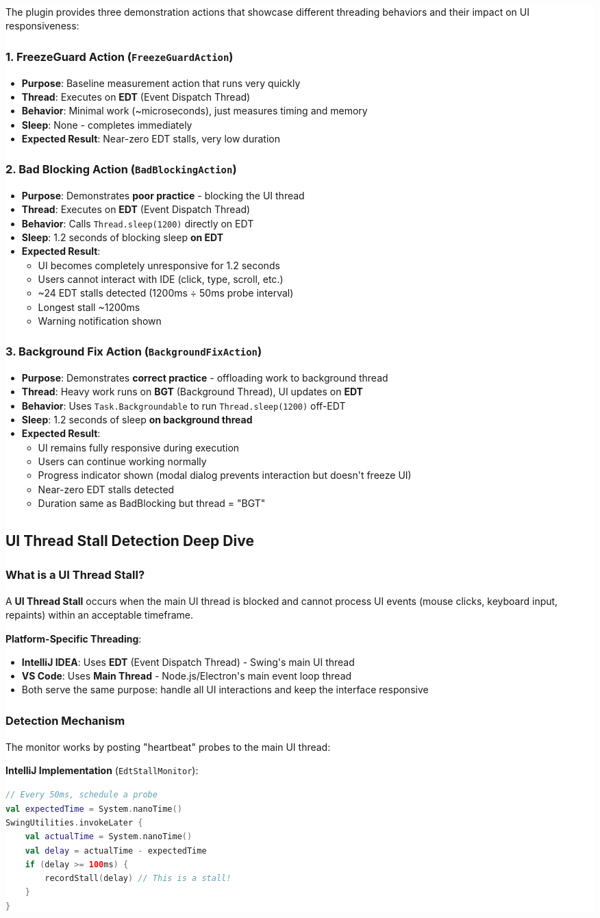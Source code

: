 The plugin provides three demonstration actions that showcase different threading behaviors and their impact on UI responsiveness:

### 1. FreezeGuard Action (`FreezeGuardAction`)
- **Purpose**: Baseline measurement action that runs very quickly
- **Thread**: Executes on **EDT** (Event Dispatch Thread)  
- **Behavior**: Minimal work (~microseconds), just measures timing and memory
- **Sleep**: None - completes immediately
- **Expected Result**: Near-zero EDT stalls, very low duration

### 2. Bad Blocking Action (`BadBlockingAction`) 
- **Purpose**: Demonstrates **poor practice** - blocking the UI thread
- **Thread**: Executes on **EDT** (Event Dispatch Thread)
- **Behavior**: Calls `Thread.sleep(1200)` directly on EDT
- **Sleep**: 1.2 seconds of blocking sleep **on EDT**
- **Expected Result**: 
  - UI becomes completely unresponsive for 1.2 seconds
  - Users cannot interact with IDE (click, type, scroll, etc.)
  - ~24 EDT stalls detected (1200ms ÷ 50ms probe interval)
  - Longest stall ~1200ms
  - Warning notification shown

### 3. Background Fix Action (`BackgroundFixAction`)
- **Purpose**: Demonstrates **correct practice** - offloading work to background thread
- **Thread**: Heavy work runs on **BGT** (Background Thread), UI updates on **EDT**
- **Behavior**: Uses `Task.Backgroundable` to run `Thread.sleep(1200)` off-EDT
- **Sleep**: 1.2 seconds of sleep **on background thread** 
- **Expected Result**:
  - UI remains fully responsive during execution
  - Users can continue working normally
  - Progress indicator shown (modal dialog prevents interaction but doesn't freeze UI)
  - Near-zero EDT stalls detected
  - Duration same as BadBlocking but thread = "BGT"

## UI Thread Stall Detection Deep Dive

### What is a UI Thread Stall?
A **UI Thread Stall** occurs when the main UI thread is blocked and cannot process UI events (mouse clicks, keyboard input, repaints) within an acceptable timeframe.

**Platform-Specific Threading**:
- **IntelliJ IDEA**: Uses **EDT** (Event Dispatch Thread) - Swing's main UI thread
- **VS Code**: Uses **Main Thread** - Node.js/Electron's main event loop thread
- Both serve the same purpose: handle all UI interactions and keep the interface responsive

### Detection Mechanism
The monitor works by posting "heartbeat" probes to the main UI thread:

**IntelliJ Implementation** (`EdtStallMonitor`):

```kotlin
// Every 50ms, schedule a probe
val expectedTime = System.nanoTime()
SwingUtilities.invokeLater {
    val actualTime = System.nanoTime() 
    val delay = actualTime - expectedTime
    if (delay >= 100ms) {
        recordStall(delay) // This is a stall!
    }
}
```

